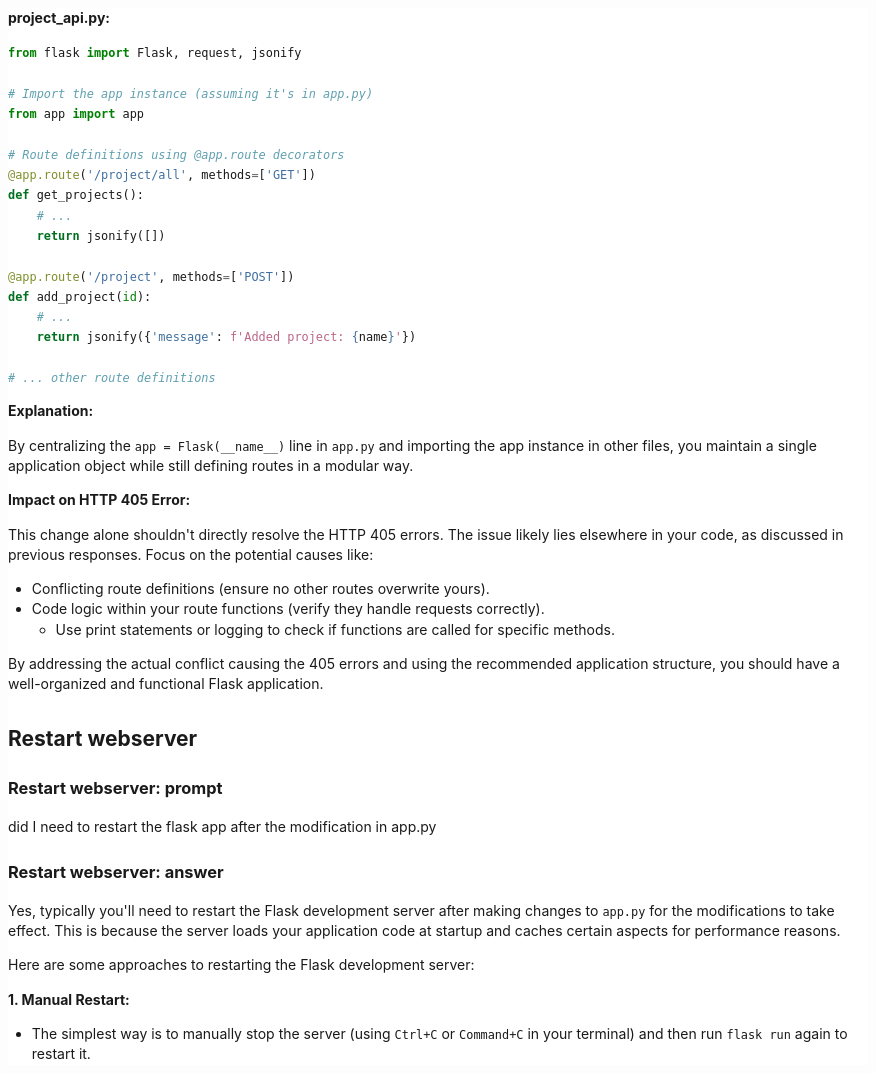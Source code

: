 **project_api.py:**

```python
from flask import Flask, request, jsonify

# Import the app instance (assuming it's in app.py)
from app import app

# Route definitions using @app.route decorators
@app.route('/project/all', methods=['GET'])
def get_projects():
    # ...
    return jsonify([])

@app.route('/project', methods=['POST'])
def add_project(id):
    # ...
    return jsonify({'message': f'Added project: {name}'})

# ... other route definitions
```

**Explanation:**

By centralizing the `app = Flask(__name__)` line in `app.py` and importing the app instance in other files, you maintain a single application object while still defining routes in a modular way.

**Impact on HTTP 405 Error:**

This change alone shouldn't directly resolve the HTTP 405 errors. The issue likely lies elsewhere in your code, as discussed in previous responses. Focus on the potential causes like:

- Conflicting route definitions (ensure no other routes overwrite yours).
- Code logic within your route functions (verify they handle requests correctly).
  - Use print statements or logging to check if functions are called for specific methods.

By addressing the actual conflict causing the 405 errors and using the recommended application structure, you should have a well-organized and functional Flask application.

## Restart webserver

### Restart webserver: prompt

did I need to restart the flask app after the modification in app.py

### Restart webserver: answer

Yes, typically you'll need to restart the Flask development server after making changes to `app.py` for the modifications to take effect. This is because the server loads your application code at startup and caches certain aspects for performance reasons.

Here are some approaches to restarting the Flask development server:

**1. Manual Restart:**

- The simplest way is to manually stop the server (using `Ctrl+C` or `Command+C` in your terminal) and then run `flask run` again to restart it.
